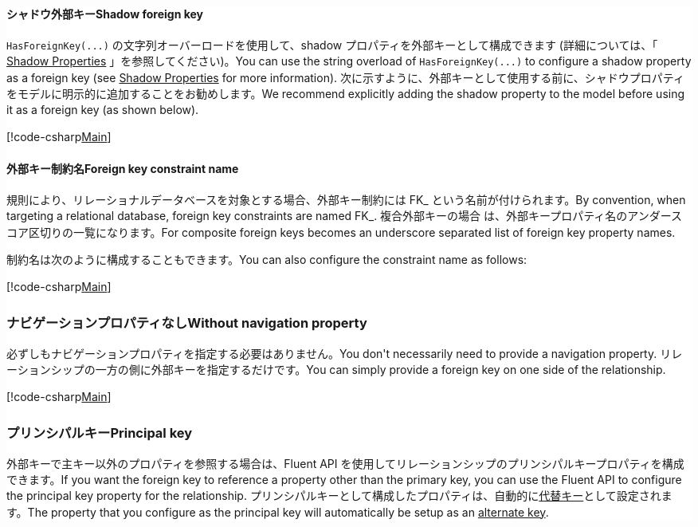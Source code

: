 
#### <a name="shadow-foreign-key"></a><span data-ttu-id="1026f-188">シャドウ外部キー</span><span class="sxs-lookup"><span data-stu-id="1026f-188">Shadow foreign key</span></span>

<span data-ttu-id="1026f-189">`HasForeignKey(...)` の文字列オーバーロードを使用して、shadow プロパティを外部キーとして構成できます (詳細については、「 [Shadow Properties](shadow-properties.md) 」を参照してください)。</span><span class="sxs-lookup"><span data-stu-id="1026f-189">You can use the string overload of `HasForeignKey(...)` to configure a shadow property as a foreign key (see [Shadow Properties](shadow-properties.md) for more information).</span></span> <span data-ttu-id="1026f-190">次に示すように、外部キーとして使用する前に、シャドウプロパティをモデルに明示的に追加することをお勧めします。</span><span class="sxs-lookup"><span data-stu-id="1026f-190">We recommend explicitly adding the shadow property to the model before using it as a foreign key (as shown below).</span></span>

[!code-csharp[Main](../../../samples/core/Modeling/FluentAPI/Relationships/ShadowForeignKey.cs?name=ShadowForeignKey&highlight=10,16)]

#### <a name="foreign-key-constraint-name"></a><span data-ttu-id="1026f-191">外部キー制約名</span><span class="sxs-lookup"><span data-stu-id="1026f-191">Foreign key constraint name</span></span>

<span data-ttu-id="1026f-192">規則により、リレーショナルデータベースを対象とする場合、外部キー制約には FK_<dependent type name> _<principal type name>_ <foreign key property name>という名前が付けられます。</span><span class="sxs-lookup"><span data-stu-id="1026f-192">By convention, when targeting a relational database, foreign key constraints are named FK_<dependent type name>_<principal type name>_<foreign key property name>.</span></span> <span data-ttu-id="1026f-193">複合外部キーの場合 <foreign key property name> は、外部キープロパティ名のアンダースコア区切りの一覧になります。</span><span class="sxs-lookup"><span data-stu-id="1026f-193">For composite foreign keys <foreign key property name> becomes an underscore separated list of foreign key property names.</span></span>

<span data-ttu-id="1026f-194">制約名は次のように構成することもできます。</span><span class="sxs-lookup"><span data-stu-id="1026f-194">You can also configure the constraint name as follows:</span></span>

[!code-csharp[Main](../../../samples/core/Modeling/FluentAPI/Relationships/ConstraintName.cs?name=ConstraintName&highlight=6-7)]

### <a name="without-navigation-property"></a><span data-ttu-id="1026f-195">ナビゲーションプロパティなし</span><span class="sxs-lookup"><span data-stu-id="1026f-195">Without navigation property</span></span>

<span data-ttu-id="1026f-196">必ずしもナビゲーションプロパティを指定する必要はありません。</span><span class="sxs-lookup"><span data-stu-id="1026f-196">You don't necessarily need to provide a navigation property.</span></span> <span data-ttu-id="1026f-197">リレーションシップの一方の側に外部キーを指定するだけです。</span><span class="sxs-lookup"><span data-stu-id="1026f-197">You can simply provide a foreign key on one side of the relationship.</span></span>

[!code-csharp[Main](../../../samples/core/Modeling/FluentAPI/Relationships/NoNavigation.cs?name=NoNavigation&highlight=8-11)]

### <a name="principal-key"></a><span data-ttu-id="1026f-198">プリンシパルキー</span><span class="sxs-lookup"><span data-stu-id="1026f-198">Principal key</span></span>

<span data-ttu-id="1026f-199">外部キーで主キー以外のプロパティを参照する場合は、Fluent API を使用してリレーションシップのプリンシパルキープロパティを構成できます。</span><span class="sxs-lookup"><span data-stu-id="1026f-199">If you want the foreign key to reference a property other than the primary key, you can use the Fluent API to configure the principal key property for the relationship.</span></span> <span data-ttu-id="1026f-200">プリンシパルキーとして構成したプロパティは、自動的に[代替キー](alternate-keys.md)として設定されます。</span><span class="sxs-lookup"><span data-stu-id="1026f-200">The property that you configure as the principal key will automatically be setup as an [alternate key](alternate-keys.md).</span></span>
